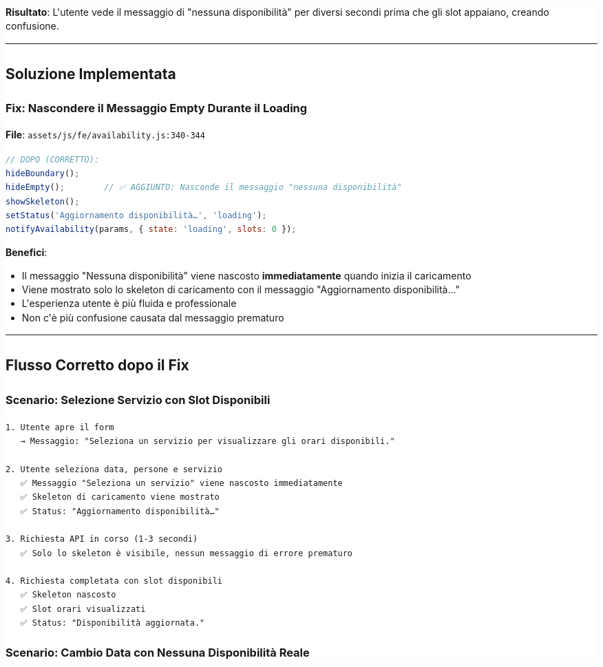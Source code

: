 **Risultato**: L'utente vede il messaggio di "nessuna disponibilità" per diversi secondi prima che gli slot appaiano, creando confusione.

---

## Soluzione Implementata

### Fix: Nascondere il Messaggio Empty Durante il Loading

**File**: `assets/js/fe/availability.js:340-344`

```javascript
// DOPO (CORRETTO):
hideBoundary();
hideEmpty();        // ✅ AGGIUNTO: Nasconde il messaggio "nessuna disponibilità"
showSkeleton();
setStatus('Aggiornamento disponibilità…', 'loading');
notifyAvailability(params, { state: 'loading', slots: 0 });
```

**Benefici**:
- Il messaggio "Nessuna disponibilità" viene nascosto **immediatamente** quando inizia il caricamento
- Viene mostrato solo lo skeleton di caricamento con il messaggio "Aggiornamento disponibilità…"
- L'esperienza utente è più fluida e professionale
- Non c'è più confusione causata dal messaggio prematuro

---

## Flusso Corretto dopo il Fix

### Scenario: Selezione Servizio con Slot Disponibili

```
1. Utente apre il form
   → Messaggio: "Seleziona un servizio per visualizzare gli orari disponibili."

2. Utente seleziona data, persone e servizio
   ✅ Messaggio "Seleziona un servizio" viene nascosto immediatamente
   ✅ Skeleton di caricamento viene mostrato
   ✅ Status: "Aggiornamento disponibilità…"

3. Richiesta API in corso (1-3 secondi)
   ✅ Solo lo skeleton è visibile, nessun messaggio di errore prematuro

4. Richiesta completata con slot disponibili
   ✅ Skeleton nascosto
   ✅ Slot orari visualizzati
   ✅ Status: "Disponibilità aggiornata."
```

### Scenario: Cambio Data con Nessuna Disponibilità Reale
